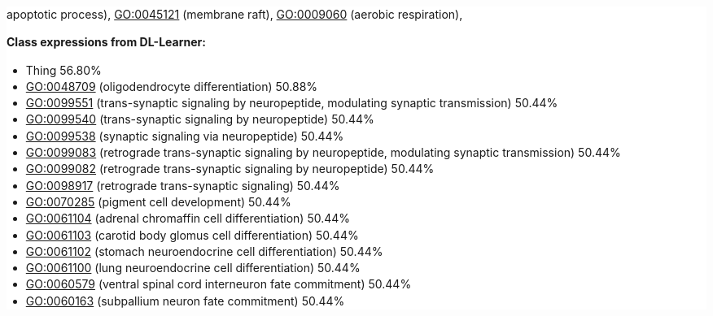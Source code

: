 apoptotic process), [GO:0045121](http://purl.obolibrary.org/obo/GO_0045121) (membrane raft), [GO:0009060](http://purl.obolibrary.org/obo/GO_0009060) (aerobic respiration), 

**Class expressions from DL-Learner:**

- Thing 56.80%
- [GO:0048709](http://purl.obolibrary.org/obo/GO_0048709) (oligodendrocyte differentiation) 50.88%
- [GO:0099551](http://purl.obolibrary.org/obo/GO_0099551) (trans-synaptic signaling by neuropeptide, modulating synaptic transmission) 50.44%
- [GO:0099540](http://purl.obolibrary.org/obo/GO_0099540) (trans-synaptic signaling by neuropeptide) 50.44%
- [GO:0099538](http://purl.obolibrary.org/obo/GO_0099538) (synaptic signaling via neuropeptide) 50.44%
- [GO:0099083](http://purl.obolibrary.org/obo/GO_0099083) (retrograde trans-synaptic signaling by neuropeptide, modulating synaptic transmission) 50.44%
- [GO:0099082](http://purl.obolibrary.org/obo/GO_0099082) (retrograde trans-synaptic signaling by neuropeptide) 50.44%
- [GO:0098917](http://purl.obolibrary.org/obo/GO_0098917) (retrograde trans-synaptic signaling) 50.44%
- [GO:0070285](http://purl.obolibrary.org/obo/GO_0070285) (pigment cell development) 50.44%
- [GO:0061104](http://purl.obolibrary.org/obo/GO_0061104) (adrenal chromaffin cell differentiation) 50.44%
- [GO:0061103](http://purl.obolibrary.org/obo/GO_0061103) (carotid body glomus cell differentiation) 50.44%
- [GO:0061102](http://purl.obolibrary.org/obo/GO_0061102) (stomach neuroendocrine cell differentiation) 50.44%
- [GO:0061100](http://purl.obolibrary.org/obo/GO_0061100) (lung neuroendocrine cell differentiation) 50.44%
- [GO:0060579](http://purl.obolibrary.org/obo/GO_0060579) (ventral spinal cord interneuron fate commitment) 50.44%
- [GO:0060163](http://purl.obolibrary.org/obo/GO_0060163) (subpallium neuron fate commitment) 50.44%


